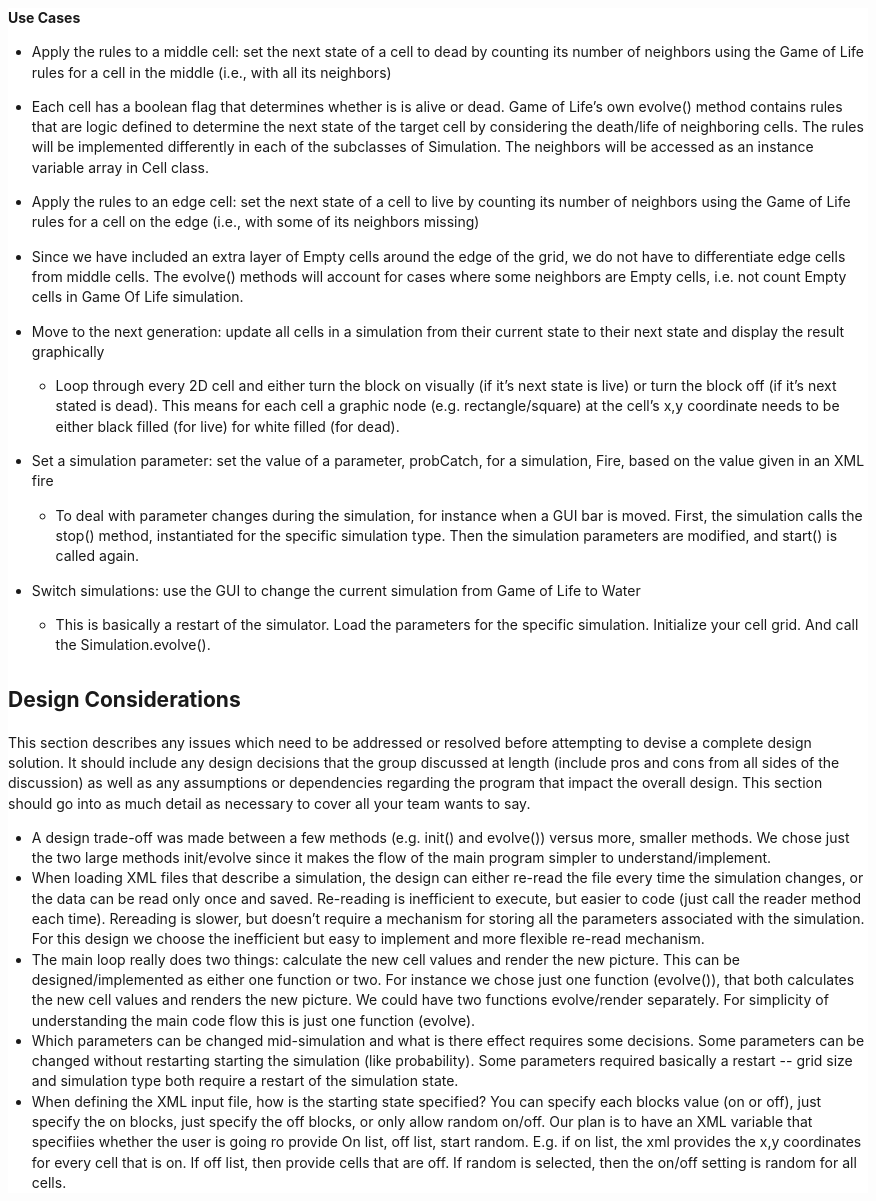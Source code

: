 __Use Cases__

* Apply the rules to a middle cell: set the next state of a cell to dead by counting its number of neighbors using the Game of Life rules for a cell in the middle (i.e., with all its neighbors)
* Each cell has a boolean flag that determines whether is is alive or dead. Game of Life’s own evolve() method contains rules that are logic defined to determine the next state of the target cell by considering the death/life of neighboring cells. The rules will be implemented differently in each of the subclasses of Simulation. The neighbors will be accessed as an instance variable array in Cell class.

* Apply the rules to an edge cell: set the next state of a cell to live by counting its number of neighbors using the Game of Life rules for a cell on the edge (i.e., with some of its neighbors missing)
* Since we have included an extra layer of Empty cells around the edge of the grid, we do not have to differentiate edge cells from middle cells. The evolve() methods will account for cases where some neighbors are Empty cells, i.e. not count Empty cells in Game Of Life simulation.



* Move to the next generation: update all cells in a simulation from their current state to their next state and display the result graphically
    * Loop through every 2D cell and either turn the block on visually (if it’s next state is live) or turn the block off (if it’s next stated is dead). This means for each cell a graphic node (e.g. rectangle/square) at the cell’s x,y coordinate needs to be either black filled (for live) for white filled (for dead).  

* Set a simulation parameter: set the value of a parameter, probCatch, for a simulation, Fire, based on the value given in an XML fire
    * To deal with parameter changes during the simulation, for instance when a GUI bar is moved.  First, the simulation calls the stop() method, instantiated for the specific simulation type.  Then the simulation parameters are modified, and start() is called again.

* Switch simulations: use the GUI to change the current simulation from Game of Life to Water
    * This is basically a restart of the simulator.  Load the parameters for the specific simulation.  Initialize your cell grid.  And call the Simulation.evolve().

   

## Design Considerations 
This section describes any issues which need to be addressed or resolved before attempting to devise a complete design solution. It should include any design decisions that the group discussed at length (include pros and cons from all sides of the discussion) as well as any assumptions or dependencies regarding the program that impact the overall design. This section should go into as much detail as necessary to cover all your team wants to say.
* A design trade-off was made between a few methods (e.g. init() and evolve()) versus more, smaller methods.  We chose just the two large methods init/evolve since it makes the flow of the main program simpler to understand/implement. 
* When loading XML files that describe a simulation, the design can either re-read the file every time the simulation changes, or the data can be read only once and saved.  Re-reading is inefficient to execute, but easier to code (just call the reader method each time).  Rereading is slower, but doesn’t require a mechanism for storing all the parameters associated with the simulation.  For this design we choose the inefficient but easy to implement and more flexible re-read mechanism.
* The main loop really does two things: calculate the new cell values and render the new picture.  This can be designed/implemented as either one function or two.  For instance we chose just one function (evolve()), that both calculates the new cell values and renders the new picture.  We could have two functions evolve/render separately.  For simplicity of understanding the main code flow this is just one function (evolve).
* Which parameters can be changed mid-simulation and what is there effect requires some decisions.  Some parameters can be changed without restarting starting the simulation (like probability).  Some parameters required basically a restart -- grid size and simulation type both require a restart of the simulation state.
* When defining the XML input file, how is the starting state specified?  You can specify each blocks value (on or off), just specify the on blocks, just specify the off blocks, or only allow random on/off.  Our plan is to have an XML variable that specifiies whether the user is going ro provide On list, off list, start random.  E.g. if on list, the xml provides the x,y coordinates for every cell that is on.  If off list, then provide cells that are off.  If random is selected, then the on/off setting is random for all cells.